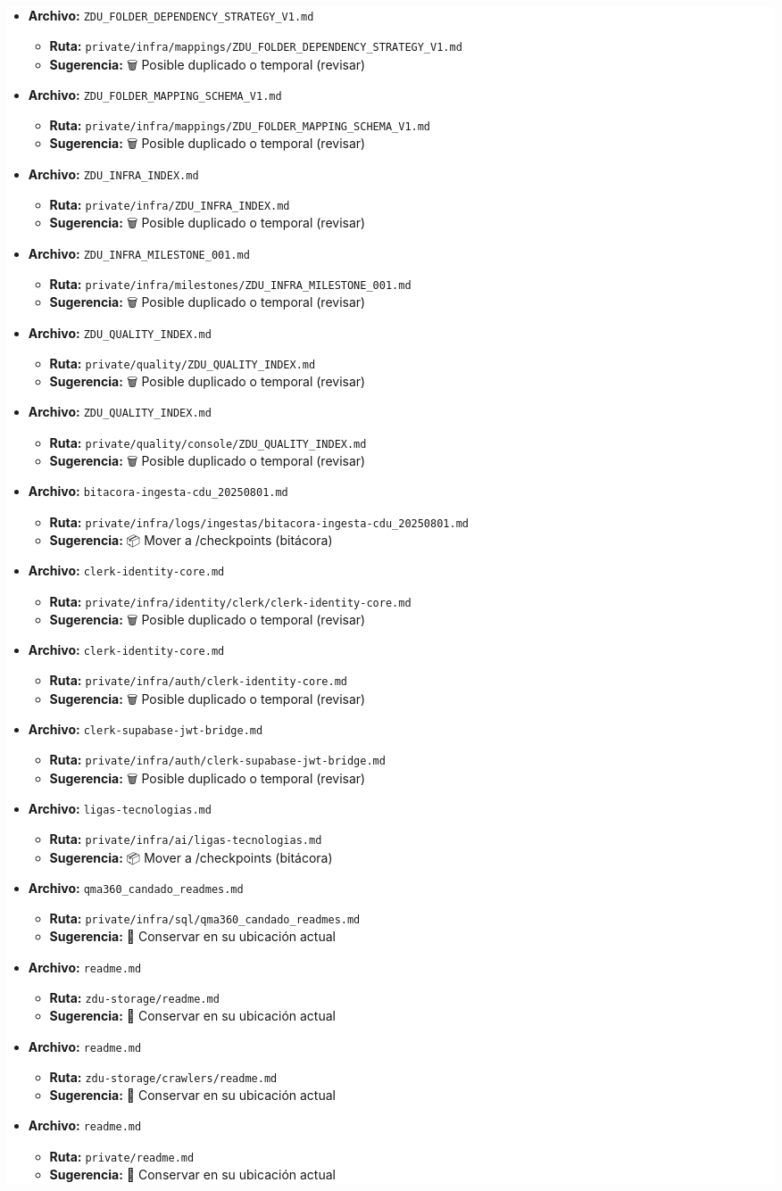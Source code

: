- **Archivo:** `ZDU_FOLDER_DEPENDENCY_STRATEGY_V1.md`
  - **Ruta:** `private/infra/mappings/ZDU_FOLDER_DEPENDENCY_STRATEGY_V1.md`
  - **Sugerencia:** 🗑️ Posible duplicado o temporal (revisar)

- **Archivo:** `ZDU_FOLDER_MAPPING_SCHEMA_V1.md`
  - **Ruta:** `private/infra/mappings/ZDU_FOLDER_MAPPING_SCHEMA_V1.md`
  - **Sugerencia:** 🗑️ Posible duplicado o temporal (revisar)

- **Archivo:** `ZDU_INFRA_INDEX.md`
  - **Ruta:** `private/infra/ZDU_INFRA_INDEX.md`
  - **Sugerencia:** 🗑️ Posible duplicado o temporal (revisar)

- **Archivo:** `ZDU_INFRA_MILESTONE_001.md`
  - **Ruta:** `private/infra/milestones/ZDU_INFRA_MILESTONE_001.md`
  - **Sugerencia:** 🗑️ Posible duplicado o temporal (revisar)

- **Archivo:** `ZDU_QUALITY_INDEX.md`
  - **Ruta:** `private/quality/ZDU_QUALITY_INDEX.md`
  - **Sugerencia:** 🗑️ Posible duplicado o temporal (revisar)

- **Archivo:** `ZDU_QUALITY_INDEX.md`
  - **Ruta:** `private/quality/console/ZDU_QUALITY_INDEX.md`
  - **Sugerencia:** 🗑️ Posible duplicado o temporal (revisar)

- **Archivo:** `bitacora-ingesta-cdu_20250801.md`
  - **Ruta:** `private/infra/logs/ingestas/bitacora-ingesta-cdu_20250801.md`
  - **Sugerencia:** 📦 Mover a /checkpoints (bitácora)

- **Archivo:** `clerk-identity-core.md`
  - **Ruta:** `private/infra/identity/clerk/clerk-identity-core.md`
  - **Sugerencia:** 🗑️ Posible duplicado o temporal (revisar)

- **Archivo:** `clerk-identity-core.md`
  - **Ruta:** `private/infra/auth/clerk-identity-core.md`
  - **Sugerencia:** 🗑️ Posible duplicado o temporal (revisar)

- **Archivo:** `clerk-supabase-jwt-bridge.md`
  - **Ruta:** `private/infra/auth/clerk-supabase-jwt-bridge.md`
  - **Sugerencia:** 🗑️ Posible duplicado o temporal (revisar)

- **Archivo:** `ligas-tecnologias.md`
  - **Ruta:** `private/infra/ai/ligas-tecnologias.md`
  - **Sugerencia:** 📦 Mover a /checkpoints (bitácora)

- **Archivo:** `qma360_candado_readmes.md`
  - **Ruta:** `private/infra/sql/qma360_candado_readmes.md`
  - **Sugerencia:** 📌 Conservar en su ubicación actual

- **Archivo:** `readme.md`
  - **Ruta:** `zdu-storage/readme.md`
  - **Sugerencia:** 📌 Conservar en su ubicación actual

- **Archivo:** `readme.md`
  - **Ruta:** `zdu-storage/crawlers/readme.md`
  - **Sugerencia:** 📌 Conservar en su ubicación actual

- **Archivo:** `readme.md`
  - **Ruta:** `private/readme.md`
  - **Sugerencia:** 📌 Conservar en su ubicación actual
